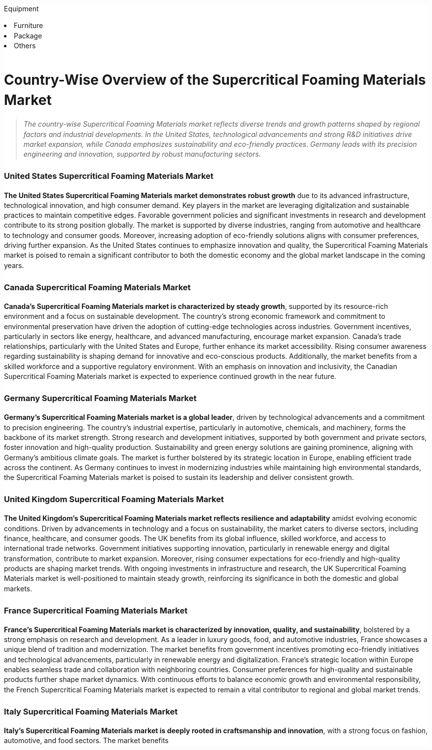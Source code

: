 Equipment</li><li>Furniture</li><li>Package</li><li>Others</li></ul><h1><span class="">Country-Wise Overview of the Supercritical Foaming Materials Market<br /></span></h1><blockquote><p><em><span class="">The country-wise Supercritical Foaming Materials market reflects diverse trends and growth patterns shaped by regional factors and industrial developments. In the United States, technological advancements and strong R&amp;D initiatives drive market expansion, while Canada emphasizes sustainability and eco-friendly practices. Germany leads with its precision engineering and innovation, supported by robust manufacturing sectors.</span></em></p></blockquote><h3><strong>United States Supercritical Foaming Materials Market</strong></h3><p><strong>The United States Supercritical Foaming Materials market demonstrates robust growth</strong> due to its advanced infrastructure, technological innovation, and high consumer demand. Key players in the market are leveraging digitalization and sustainable practices to maintain competitive edges. Favorable government policies and significant investments in research and development contribute to its strong position globally. The market is supported by diverse industries, ranging from automotive and healthcare to technology and consumer goods. Moreover, increasing adoption of eco-friendly solutions aligns with consumer preferences, driving further expansion. As the United States continues to emphasize innovation and quality, the Supercritical Foaming Materials market is poised to remain a significant contributor to both the domestic economy and the global market landscape in the coming years.</p><h3><strong>Canada Supercritical Foaming Materials Market</strong></h3><p><strong>Canada&rsquo;s Supercritical Foaming Materials market is characterized by steady growth</strong>, supported by its resource-rich environment and a focus on sustainable development. The country&rsquo;s strong economic framework and commitment to environmental preservation have driven the adoption of cutting-edge technologies across industries. Government incentives, particularly in sectors like energy, healthcare, and advanced manufacturing, encourage market expansion. Canada&rsquo;s trade relationships, particularly with the United States and Europe, further enhance its market accessibility. Rising consumer awareness regarding sustainability is shaping demand for innovative and eco-conscious products. Additionally, the market benefits from a skilled workforce and a supportive regulatory environment. With an emphasis on innovation and inclusivity, the Canadian Supercritical Foaming Materials market is expected to experience continued growth in the near future.</p><h3><strong>Germany Supercritical Foaming Materials Market</strong></h3><p><strong>Germany&rsquo;s Supercritical Foaming Materials market is a global leader</strong>, driven by technological advancements and a commitment to precision engineering. The country&rsquo;s industrial expertise, particularly in automotive, chemicals, and machinery, forms the backbone of its market strength. Strong research and development initiatives, supported by both government and private sectors, foster innovation and high-quality production. Sustainability and green energy solutions are gaining prominence, aligning with Germany&rsquo;s ambitious climate goals. The market is further bolstered by its strategic location in Europe, enabling efficient trade across the continent. As Germany continues to invest in modernizing industries while maintaining high environmental standards, the Supercritical Foaming Materials market is poised to sustain its leadership and deliver consistent growth.</p><h3><strong>United Kingdom Supercritical Foaming Materials Market</strong></h3><p><strong>The United Kingdom&rsquo;s Supercritical Foaming Materials market reflects resilience and adaptability</strong> amidst evolving economic conditions. Driven by advancements in technology and a focus on sustainability, the market caters to diverse sectors, including finance, healthcare, and consumer goods. The UK benefits from its global influence, skilled workforce, and access to international trade networks. Government initiatives supporting innovation, particularly in renewable energy and digital transformation, contribute to market expansion. Moreover, rising consumer expectations for eco-friendly and high-quality products are shaping market trends. With ongoing investments in infrastructure and research, the UK Supercritical Foaming Materials market is well-positioned to maintain steady growth, reinforcing its significance in both the domestic and global markets.</p><h3><strong>France Supercritical Foaming Materials Market</strong></h3><p><strong>France&rsquo;s Supercritical Foaming Materials market is characterized by innovation, quality, and sustainability</strong>, bolstered by a strong emphasis on research and development. As a leader in luxury goods, food, and automotive industries, France showcases a unique blend of tradition and modernization. The market benefits from government incentives promoting eco-friendly initiatives and technological advancements, particularly in renewable energy and digitalization. France&rsquo;s strategic location within Europe enables seamless trade and collaboration with neighboring countries. Consumer preferences for high-quality and sustainable products further shape market dynamics. With continuous efforts to balance economic growth and environmental responsibility, the French Supercritical Foaming Materials market is expected to remain a vital contributor to regional and global market trends.</p><h3><strong>Italy Supercritical Foaming Materials Market</strong></h3><p><strong>Italy&rsquo;s Supercritical Foaming Materials market is deeply rooted in craftsmanship and innovation</strong>, with a strong focus on fashion, automotive, and food sectors. The market benefits